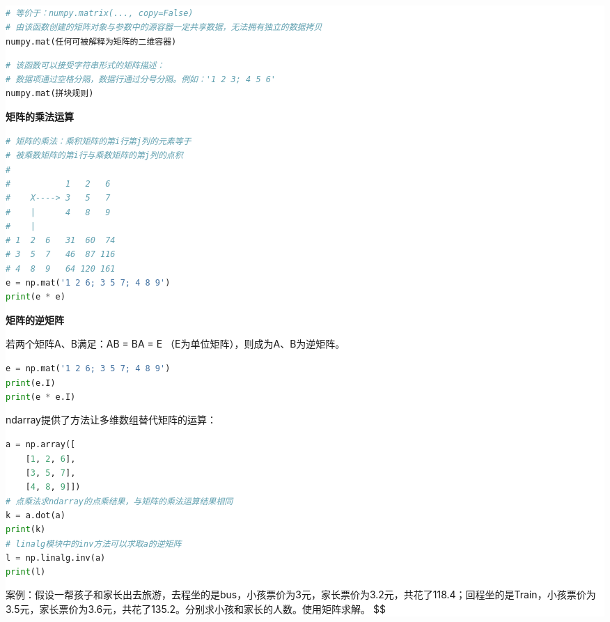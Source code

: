 ```python
# 等价于：numpy.matrix(..., copy=False)
# 由该函数创建的矩阵对象与参数中的源容器一定共享数据，无法拥有独立的数据拷贝
numpy.mat(任何可被解释为矩阵的二维容器)

```

```python
# 该函数可以接受字符串形式的矩阵描述：
# 数据项通过空格分隔，数据行通过分号分隔。例如：'1 2 3; 4 5 6'
numpy.mat(拼块规则)

```

**矩阵的乘法运算**

```python
# 矩阵的乘法：乘积矩阵的第i行第j列的元素等于
# 被乘数矩阵的第i行与乘数矩阵的第j列的点积
#
#           1   2   6
#    X----> 3   5   7
#    |      4   8   9
#    |
# 1  2  6   31  60  74
# 3  5  7   46  87 116
# 4  8  9   64 120 161
e = np.mat('1 2 6; 3 5 7; 4 8 9')
print(e * e)

```

**矩阵的逆矩阵**

若两个矩阵A、B满足：AB = BA = E （E为单位矩阵），则成为A、B为逆矩阵。

```python
e = np.mat('1 2 6; 3 5 7; 4 8 9')
print(e.I)
print(e * e.I)

```

ndarray提供了方法让多维数组替代矩阵的运算： 

```python
a = np.array([
    [1, 2, 6],
    [3, 5, 7],
    [4, 8, 9]])
# 点乘法求ndarray的点乘结果，与矩阵的乘法运算结果相同
k = a.dot(a)
print(k)
# linalg模块中的inv方法可以求取a的逆矩阵
l = np.linalg.inv(a)
print(l)

```

案例：假设一帮孩子和家长出去旅游，去程坐的是bus，小孩票价为3元，家长票价为3.2元，共花了118.4；回程坐的是Train，小孩票价为3.5元，家长票价为3.6元，共花了135.2。分别求小孩和家长的人数。使用矩阵求解。
$$
